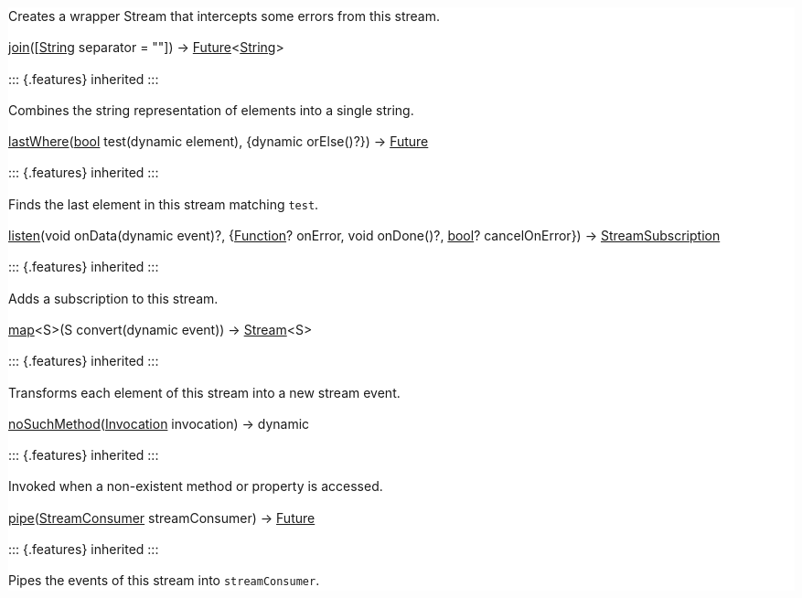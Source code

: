 Creates a wrapper Stream that intercepts some errors from this stream.

[join](../dart-async/stream/join)(\[[String](../dart-core/string-class)
separator = \"\"\]) →
[Future](../dart-async/future-class)\<[String](../dart-core/string-class)\>

::: {.features}
inherited
:::

Combines the string representation of elements into a single string.

[lastWhere](../dart-async/stream/lastwhere)([bool](../dart-core/bool-class)
test(dynamic element), {dynamic orElse()?}) →
[Future](../dart-async/future-class)

::: {.features}
inherited
:::

Finds the last element in this stream matching `test`.

[listen](../dart-async/stream/listen)(void onData(dynamic event)?,
{[Function](../dart-core/function-class)? onError, void onDone()?,
[bool](../dart-core/bool-class)? cancelOnError}) →
[StreamSubscription](../dart-async/streamsubscription-class)

::: {.features}
inherited
:::

Adds a subscription to this stream.

[map](../dart-async/stream/map)\<S\>(S convert(dynamic event)) →
[Stream](../dart-async/stream-class)\<S\>

::: {.features}
inherited
:::

Transforms each element of this stream into a new stream event.

[noSuchMethod](../dart-core/object/nosuchmethod)([Invocation](../dart-core/invocation-class)
invocation) → dynamic

::: {.features}
inherited
:::

Invoked when a non-existent method or property is accessed.

[pipe](../dart-async/stream/pipe)([StreamConsumer](../dart-async/streamconsumer-class)
streamConsumer) → [Future](../dart-async/future-class)

::: {.features}
inherited
:::

Pipes the events of this stream into `streamConsumer`.
